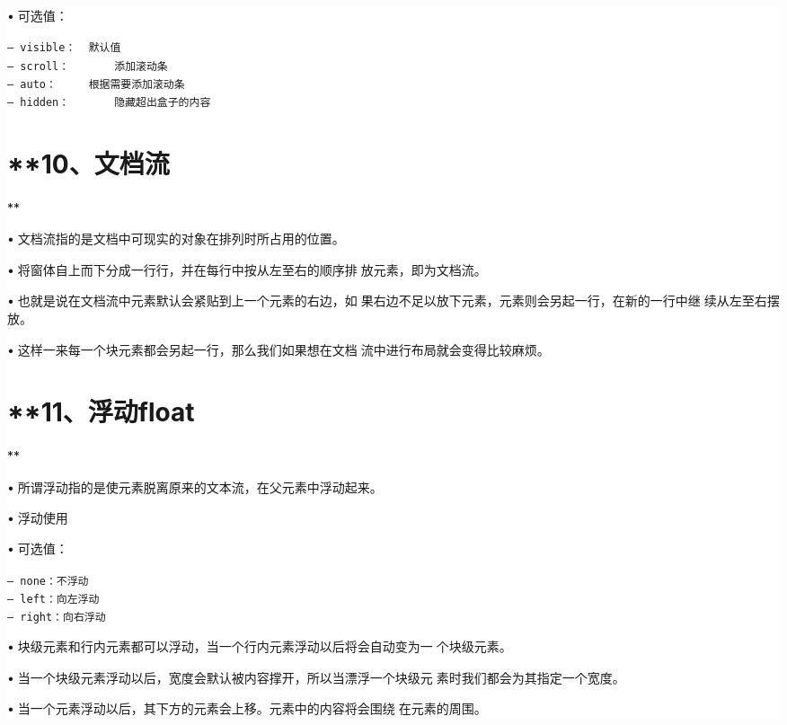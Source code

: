 • 可选值：


```javascript
– visible：	默认值
– scroll：		添加滚动条
– auto：		根据需要添加滚动条
– hidden：		隐藏超出盒子的内容
```

# **10、文档流
**

• 文档流指的是文档中可现实的对象在排列时所占用的位置。


• 将窗体自上而下分成一行行，并在每行中按从左至右的顺序排
放元素，即为文档流。


• 也就是说在文档流中元素默认会紧贴到上一个元素的右边，如
果右边不足以放下元素，元素则会另起一行，在新的一行中继
续从左至右摆放。


• 这样一来每一个块元素都会另起一行，那么我们如果想在文档
流中进行布局就会变得比较麻烦。


# **11、浮动****float****
**

• 所谓浮动指的是使元素脱离原来的文本流，在父元素中浮动起来。


• 浮动使用

• 可选值：


```javascript
– none：不浮动
– left：向左浮动
– right：向右浮动
```

• 块级元素和行内元素都可以浮动，当一个行内元素浮动以后将会自动变为一
个块级元素。


• 当一个块级元素浮动以后，宽度会默认被内容撑开，所以当漂浮一个块级元
素时我们都会为其指定一个宽度。





• 当一个元素浮动以后，其下方的元素会上移。元素中的内容将会围绕
在元素的周围。


